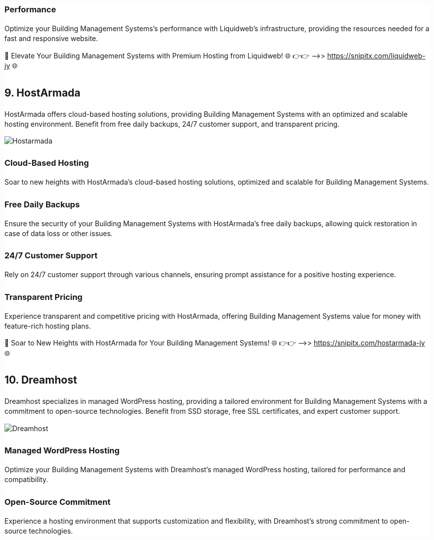 ### Performance
Optimize your Building Management Systems’s performance with Liquidweb’s infrastructure, providing the resources needed for a fast and responsive website.

🚀 Elevate Your Building Management Systems with Premium Hosting from Liquidweb! 🌐
👉👉 -->> https://snipitx.com/liquidweb-jy 🌐

## 9. HostArmada

HostArmada offers cloud-based hosting solutions, providing Building Management Systems with an optimized and scalable hosting environment. Benefit from free daily backups, 24/7 customer support, and transparent pricing.

![Hostarmada](https://i.imgur.com/KFbdf3o.jpeg "Hostarmada Hosting")

### Cloud-Based Hosting
Soar to new heights with HostArmada’s cloud-based hosting solutions, optimized and scalable for Building Management Systems.

### Free Daily Backups
Ensure the security of your Building Management Systems with HostArmada’s free daily backups, allowing quick restoration in case of data loss or other issues.

### 24/7 Customer Support
Rely on 24/7 customer support through various channels, ensuring prompt assistance for a positive hosting experience.

### Transparent Pricing
Experience transparent and competitive pricing with HostArmada, offering Building Management Systems value for money with feature-rich hosting plans.

🚀 Soar to New Heights with HostArmada for Your Building Management Systems! 🌐
👉👉 -->> https://snipitx.com/hostarmada-jy 🌐

## 10. Dreamhost

Dreamhost specializes in managed WordPress hosting, providing a tailored environment for Building Management Systems with a commitment to open-source technologies. Benefit from SSD storage, free SSL certificates, and expert customer support.

![Dreamhost](https://i.imgur.com/rXIg8ip.jpeg "Dreamhost Hosting")

### Managed WordPress Hosting
Optimize your Building Management Systems with Dreamhost’s managed WordPress hosting, tailored for performance and compatibility.

### Open-Source Commitment
Experience a hosting environment that supports customization and flexibility, with Dreamhost’s strong commitment to open-source technologies.
